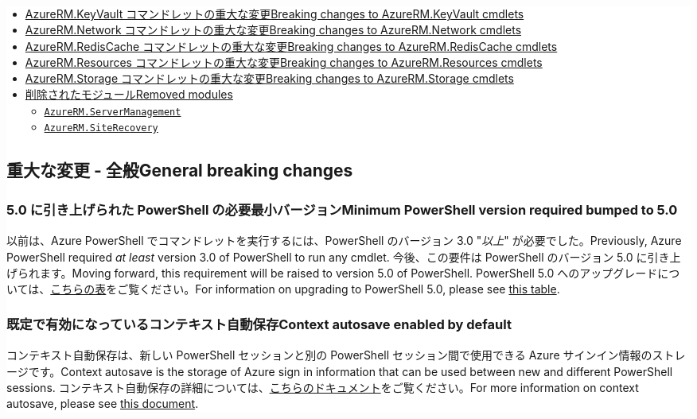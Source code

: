 - [<span data-ttu-id="9d179-116">AzureRM.KeyVault コマンドレットの重大な変更</span><span class="sxs-lookup"><span data-stu-id="9d179-116">Breaking changes to AzureRM.KeyVault cmdlets</span></span>](#breaking-changes-to-azurermkeyvault-cmdlets)
- [<span data-ttu-id="9d179-117">AzureRM.Network コマンドレットの重大な変更</span><span class="sxs-lookup"><span data-stu-id="9d179-117">Breaking changes to AzureRM.Network cmdlets</span></span>](#breaking-changes-to-azurermnetwork-cmdlets)
- [<span data-ttu-id="9d179-118">AzureRM.RedisCache コマンドレットの重大な変更</span><span class="sxs-lookup"><span data-stu-id="9d179-118">Breaking changes to AzureRM.RedisCache cmdlets</span></span>](#breaking-changes-to-azurermrediscache-cmdlets)
- [<span data-ttu-id="9d179-119">AzureRM.Resources コマンドレットの重大な変更</span><span class="sxs-lookup"><span data-stu-id="9d179-119">Breaking changes to AzureRM.Resources cmdlets</span></span>](#breaking-changes-to-azurermresources-cmdlets)
- [<span data-ttu-id="9d179-120">AzureRM.Storage コマンドレットの重大な変更</span><span class="sxs-lookup"><span data-stu-id="9d179-120">Breaking changes to AzureRM.Storage cmdlets</span></span>](#breaking-changes-to-azurermstorage-cmdlets)
- [<span data-ttu-id="9d179-121">削除されたモジュール</span><span class="sxs-lookup"><span data-stu-id="9d179-121">Removed modules</span></span>](#removed-modules)
    - [`AzureRM.ServerManagement`](#azurermservermanagement)
    - [`AzureRM.SiteRecovery`](#azurermsiterecovery)

## <a name="general-breaking-changes"></a><span data-ttu-id="9d179-122">重大な変更 - 全般</span><span class="sxs-lookup"><span data-stu-id="9d179-122">General breaking changes</span></span>

### <a name="minimum-powershell-version-required-bumped-to-50"></a><span data-ttu-id="9d179-123">5.0 に引き上げられた PowerShell の必要最小バージョン</span><span class="sxs-lookup"><span data-stu-id="9d179-123">Minimum PowerShell version required bumped to 5.0</span></span>

<span data-ttu-id="9d179-124">以前は、Azure PowerShell でコマンドレットを実行するには、PowerShell のバージョン 3.0 "_以上_" が必要でした。</span><span class="sxs-lookup"><span data-stu-id="9d179-124">Previously, Azure PowerShell required _at least_ version 3.0 of PowerShell to run any cmdlet.</span></span> <span data-ttu-id="9d179-125">今後、この要件は PowerShell のバージョン 5.0 に引き上げられます。</span><span class="sxs-lookup"><span data-stu-id="9d179-125">Moving forward, this requirement will be raised to version 5.0 of PowerShell.</span></span> <span data-ttu-id="9d179-126">PowerShell 5.0 へのアップグレードについては、[こちらの表](https://docs.microsoft.com/en-us/powershell/scripting/setup/installing-windows-powershell?view=powershell-6#upgrading-existing-windows-powershell)をご覧ください。</span><span class="sxs-lookup"><span data-stu-id="9d179-126">For information on upgrading to PowerShell 5.0, please see [this table](https://docs.microsoft.com/en-us/powershell/scripting/setup/installing-windows-powershell?view=powershell-6#upgrading-existing-windows-powershell).</span></span>

### <a name="context-autosave-enabled-by-default"></a><span data-ttu-id="9d179-127">既定で有効になっているコンテキスト自動保存</span><span class="sxs-lookup"><span data-stu-id="9d179-127">Context autosave enabled by default</span></span>

<span data-ttu-id="9d179-128">コンテキスト自動保存は、新しい PowerShell セッションと別の PowerShell セッション間で使用できる Azure サインイン情報のストレージです。</span><span class="sxs-lookup"><span data-stu-id="9d179-128">Context autosave is the storage of Azure sign in information that can be used between new and different PowerShell sessions.</span></span> <span data-ttu-id="9d179-129">コンテキスト自動保存の詳細については、[こちらのドキュメント](https://docs.microsoft.com/en-us/powershell/azure/context-persistence)をご覧ください。</span><span class="sxs-lookup"><span data-stu-id="9d179-129">For more information on context autosave, please see [this document](https://docs.microsoft.com/en-us/powershell/azure/context-persistence).</span></span>
